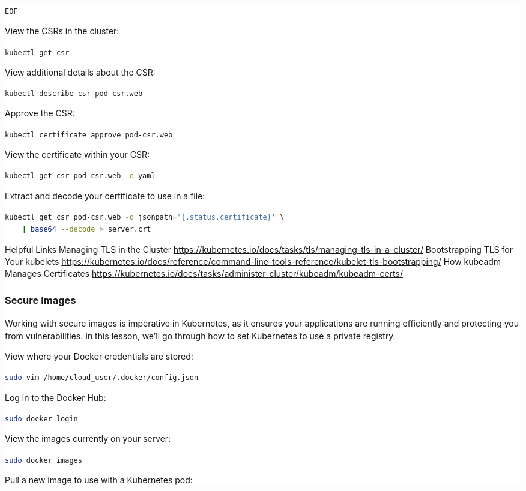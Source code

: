 ```bash
EOF
```
View the CSRs in the cluster:

```bash
kubectl get csr
```
View additional details about the CSR:

```bash
kubectl describe csr pod-csr.web
```
Approve the CSR:

```bash
kubectl certificate approve pod-csr.web
```
View the certificate within your CSR:

```bash
kubectl get csr pod-csr.web -o yaml
```
Extract and decode your certificate to use in a file:

```bash
kubectl get csr pod-csr.web -o jsonpath='{.status.certificate}' \
    | base64 --decode > server.crt
```
Helpful Links
Managing TLS in the Cluster https://kubernetes.io/docs/tasks/tls/managing-tls-in-a-cluster/
Bootstrapping TLS for Your kubelets https://kubernetes.io/docs/reference/command-line-tools-reference/kubelet-tls-bootstrapping/
How kubeadm Manages Certificates https://kubernetes.io/docs/tasks/administer-cluster/kubeadm/kubeadm-certs/


### Secure Images 

Working with secure images is imperative in Kubernetes, as it ensures your applications are running efficiently and protecting you from vulnerabilities. In this lesson, we’ll go through how to set Kubernetes to use a private registry.

View where your Docker credentials are stored:

```bash
sudo vim /home/cloud_user/.docker/config.json
```
Log in to the Docker Hub:

```bash
sudo docker login
```
View the images currently on your server:

```bash
sudo docker images
```
Pull a new image to use with a Kubernetes pod:
